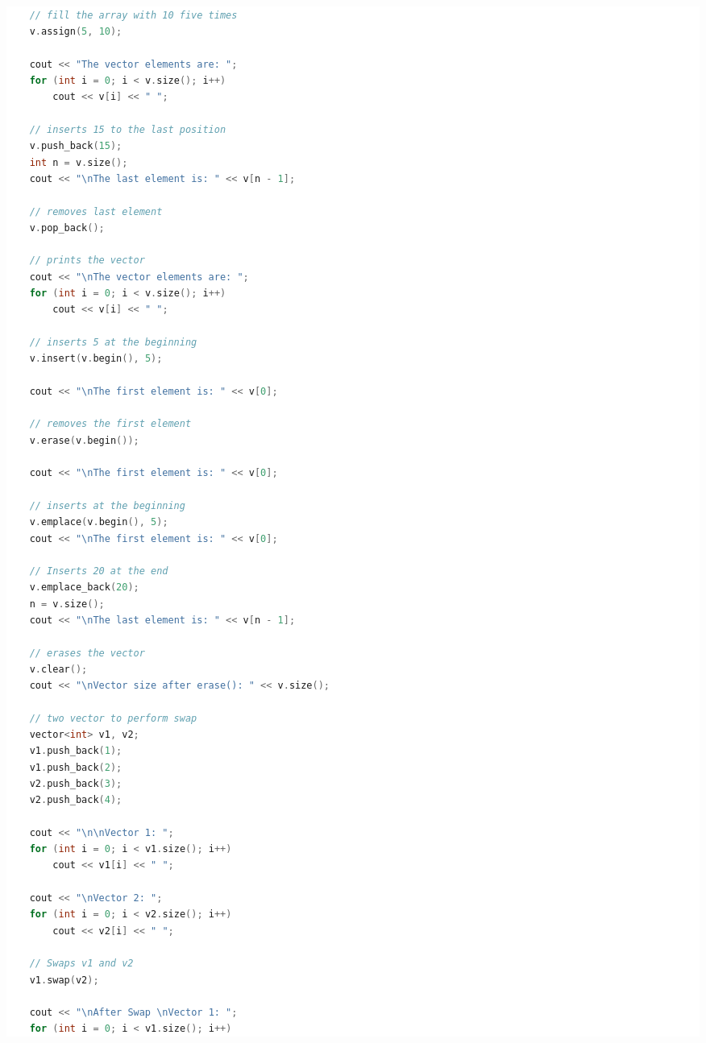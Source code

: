 ```c++
    // fill the array with 10 five times
    v.assign(5, 10);
 
    cout << "The vector elements are: ";
    for (int i = 0; i < v.size(); i++)
        cout << v[i] << " ";
 
    // inserts 15 to the last position
    v.push_back(15);
    int n = v.size();
    cout << "\nThe last element is: " << v[n - 1];
 
    // removes last element
    v.pop_back();
 
    // prints the vector
    cout << "\nThe vector elements are: ";
    for (int i = 0; i < v.size(); i++)
        cout << v[i] << " ";
 
    // inserts 5 at the beginning
    v.insert(v.begin(), 5);
 
    cout << "\nThe first element is: " << v[0];
 
    // removes the first element
    v.erase(v.begin());
 
    cout << "\nThe first element is: " << v[0];
 
    // inserts at the beginning
    v.emplace(v.begin(), 5);
    cout << "\nThe first element is: " << v[0];
 
    // Inserts 20 at the end
    v.emplace_back(20);
    n = v.size();
    cout << "\nThe last element is: " << v[n - 1];
 
    // erases the vector
    v.clear();
    cout << "\nVector size after erase(): " << v.size();
 
    // two vector to perform swap
    vector<int> v1, v2;
    v1.push_back(1);
    v1.push_back(2);
    v2.push_back(3);
    v2.push_back(4);
 
    cout << "\n\nVector 1: ";
    for (int i = 0; i < v1.size(); i++)
        cout << v1[i] << " ";
 
    cout << "\nVector 2: ";
    for (int i = 0; i < v2.size(); i++)
        cout << v2[i] << " ";
 
    // Swaps v1 and v2
    v1.swap(v2);
 
    cout << "\nAfter Swap \nVector 1: ";
    for (int i = 0; i < v1.size(); i++)
```